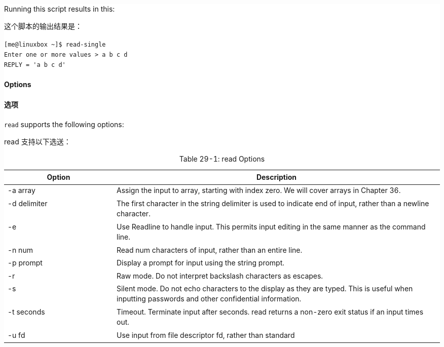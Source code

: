 Running this script results in this:

这个脚本的输出结果是：

    [me@linuxbox ~]$ read-single
    Enter one or more values > a b c d
    REPLY = 'a b c d'

#### Options

#### 选项

`read` supports the following options:

read 支持以下选送：

<table class="multi">
<caption class="cap">Table 29-1: read Options</caption>
<thead>
<tr>
<th class="title">Option</th>
<th class="title">Description</th>
</tr>
</thead>
<tbody>
<tr>
<td valign="top" width="25%">-a array </td>
<td valign="top">Assign the input to array, starting with index zero. We
will cover arrays in Chapter 36.</td>
</tr>
<tr>
<td valign="top">-d delimiter </td>
<td valign="top">The first character in the string delimiter is used to
indicate end of input, rather than a newline character.</td>
</tr>
<tr>
<td valign="top">-e</td>
<td valign="top">Use Readline to handle input. This permits input editing
in the same manner as the command line.</td>
</tr>
<tr>
<td valign="top">-n num</td>
<td valign="top">Read num characters of input, rather than an entire line.</td>
</tr>
<tr>
<td valign="top">-p prompt </td>
<td valign="top">Display a prompt for input using the string prompt.</td>
</tr>
<tr>
<td valign="top">-r</td>
<td valign="top">Raw mode. Do not interpret backslash characters as
escapes.</td>
</tr>
<tr>
<td valign="top">-s</td>
<td valign="top">Silent mode. Do not echo characters to the display as
they are typed. This is useful when inputting passwords and other confidential information.</td>
</tr>
<tr>
<td valign="top">-t seconds</td>
<td valign="top">Timeout. Terminate input after seconds. read returns a
non-zero exit status if an input times out.</td>
</tr>
<tr>
<td valign="top">-u fd</td>
<td valign="top">Use input from file descriptor fd, rather than standard